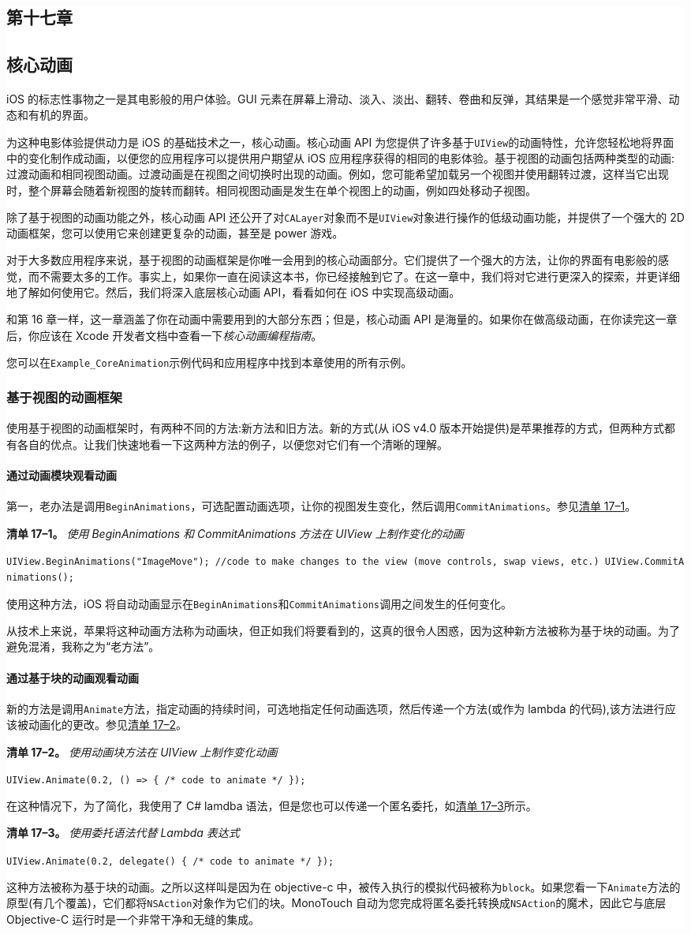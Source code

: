 ## 第十七章

## 核心动画

iOS 的标志性事物之一是其电影般的用户体验。GUI 元素在屏幕上滑动、淡入、淡出、翻转、卷曲和反弹，其结果是一个感觉非常平滑、动态和有机的界面。

为这种电影体验提供动力是 iOS 的基础技术之一，核心动画。核心动画 API 为您提供了许多基于`UIView`的动画特性，允许您轻松地将界面中的变化制作成动画，以便您的应用程序可以提供用户期望从 iOS 应用程序获得的相同的电影体验。基于视图的动画包括两种类型的动画:过渡动画和相同视图动画。过渡动画是在视图之间切换时出现的动画。例如，您可能希望加载另一个视图并使用翻转过渡，这样当它出现时，整个屏幕会随着新视图的旋转而翻转。相同视图动画是发生在单个视图上的动画，例如四处移动子视图。

除了基于视图的动画功能之外，核心动画 API 还公开了对`CALayer`对象而不是`UIView`对象进行操作的低级动画功能，并提供了一个强大的 2D 动画框架，您可以使用它来创建更复杂的动画，甚至是 power 游戏。

对于大多数应用程序来说，基于视图的动画框架是你唯一会用到的核心动画部分。它们提供了一个强大的方法，让你的界面有电影般的感觉，而不需要太多的工作。事实上，如果你一直在阅读这本书，你已经接触到它了。在这一章中，我们将对它进行更深入的探索，并更详细地了解如何使用它。然后，我们将深入底层核心动画 API，看看如何在 iOS 中实现高级动画。

和第 16 章一样，这一章涵盖了你在动画中需要用到的大部分东西；但是，核心动画 API 是海量的。如果你在做高级动画，在你读完这一章后，你应该在 Xcode 开发者文档中查看一下*核心动画编程指南*。

您可以在`Example_CoreAnimation`示例代码和应用程序中找到本章使用的所有示例。

### 基于视图的动画框架

使用基于视图的动画框架时，有两种不同的方法:新方法和旧方法。新的方式(从 iOS v4.0 版本开始提供)是苹果推荐的方式，但两种方式都有各自的优点。让我们快速地看一下这两种方法的例子，以便您对它们有一个清晰的理解。

#### 通过动画模块观看动画

第一，老办法是调用`BeginAnimations`，可选配置动画选项，让你的视图发生变化，然后调用`CommitAnimations`。参见[清单 17–1](#list_17_1)。

**清单 17–1。** *使用 BeginAnimations 和 CommitAnimations 方法在 UIView 上制作变化的动画*

`UIView.BeginAnimations("ImageMove");
//code to make changes to the view (move controls, swap views, etc.)
UIView.CommitAnimations();`

使用这种方法，iOS 将自动动画显示在`BeginAnimations`和`CommitAnimations`调用之间发生的任何变化。

从技术上来说，苹果将这种动画方法称为动画块，但正如我们将要看到的，这真的很令人困惑，因为这种新方法被称为基于块的动画。为了避免混淆，我称之为“老方法”。

#### 通过基于块的动画观看动画

新的方法是调用`Animate`方法，指定动画的持续时间，可选地指定任何动画选项，然后传递一个方法(或作为 lambda 的代码),该方法进行应该被动画化的更改。参见[清单 17–2](#list_17_2)。

**清单 17–2。** *使用动画块方法在 UIView 上制作变化动画*

`UIView.Animate(0.2, () => { /* code to animate */ });`

在这种情况下，为了简化，我使用了 C# lamdba 语法，但是您也可以传递一个匿名委托，如[清单 17–3](#list_17_3)所示。

**清单 17–3。** *使用委托语法代替 Lambda 表达式*

`UIView.Animate(0.2, delegate() { /* code to animate */ });`

这种方法被称为基于块的动画。之所以这样叫是因为在 objective-c 中，被传入执行的模拟代码被称为`block`。如果您看一下`Animate`方法的原型(有几个覆盖)，它们都将`NSAction`对象作为它们的块。MonoTouch 自动为您完成将匿名委托转换成`NSAction`的魔术，因此它与底层 Objective-C 运行时是一个非常干净和无缝的集成。
